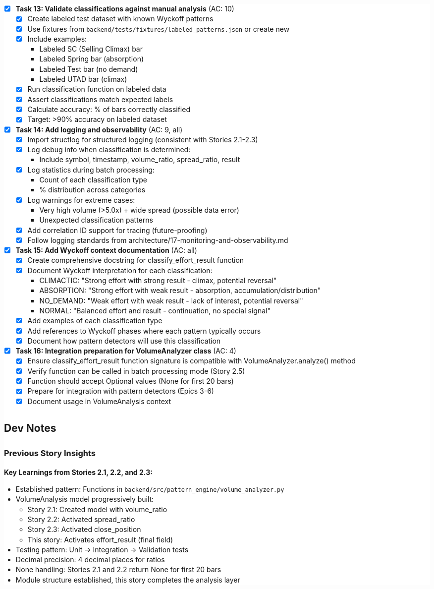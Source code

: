 - [x] **Task 13: Validate classifications against manual analysis** (AC: 10)
  - [x] Create labeled test dataset with known Wyckoff patterns
  - [x] Use fixtures from `backend/tests/fixtures/labeled_patterns.json` or create new
  - [x] Include examples:
    - Labeled SC (Selling Climax) bar
    - Labeled Spring bar (absorption)
    - Labeled Test bar (no demand)
    - Labeled UTAD bar (climax)
  - [x] Run classification function on labeled data
  - [x] Assert classifications match expected labels
  - [x] Calculate accuracy: % of bars correctly classified
  - [x] Target: >90% accuracy on labeled dataset

- [x] **Task 14: Add logging and observability** (AC: 9, all)
  - [x] Import structlog for structured logging (consistent with Stories 2.1-2.3)
  - [x] Log debug info when classification is determined:
    - Include symbol, timestamp, volume_ratio, spread_ratio, result
  - [x] Log statistics during batch processing:
    - Count of each classification type
    - % distribution across categories
  - [x] Log warnings for extreme cases:
    - Very high volume (>5.0x) + wide spread (possible data error)
    - Unexpected classification patterns
  - [x] Add correlation ID support for tracing (future-proofing)
  - [x] Follow logging standards from architecture/17-monitoring-and-observability.md

- [x] **Task 15: Add Wyckoff context documentation** (AC: all)
  - [x] Create comprehensive docstring for classify_effort_result function
  - [x] Document Wyckoff interpretation for each classification:
    - CLIMACTIC: "Strong effort with strong result - climax, potential reversal"
    - ABSORPTION: "Strong effort with weak result - absorption, accumulation/distribution"
    - NO_DEMAND: "Weak effort with weak result - lack of interest, potential reversal"
    - NORMAL: "Balanced effort and result - continuation, no special signal"
  - [x] Add examples of each classification type
  - [x] Add references to Wyckoff phases where each pattern typically occurs
  - [x] Document how pattern detectors will use this classification

- [x] **Task 16: Integration preparation for VolumeAnalyzer class** (AC: 4)
  - [x] Ensure classify_effort_result function signature is compatible with VolumeAnalyzer.analyze() method
  - [x] Verify function can be called in batch processing mode (Story 2.5)
  - [x] Function should accept Optional values (None for first 20 bars)
  - [x] Prepare for integration with pattern detectors (Epics 3-6)
  - [x] Document usage in VolumeAnalysis context

## Dev Notes

### Previous Story Insights

**Key Learnings from Stories 2.1, 2.2, and 2.3:**
- Established pattern: Functions in `backend/src/pattern_engine/volume_analyzer.py`
- VolumeAnalysis model progressively built:
  - Story 2.1: Created model with volume_ratio
  - Story 2.2: Activated spread_ratio
  - Story 2.3: Activated close_position
  - This story: Activates effort_result (final field)
- Testing pattern: Unit → Integration → Validation tests
- Decimal precision: 4 decimal places for ratios
- None handling: Stories 2.1 and 2.2 return None for first 20 bars
- Module structure established, this story completes the analysis layer
